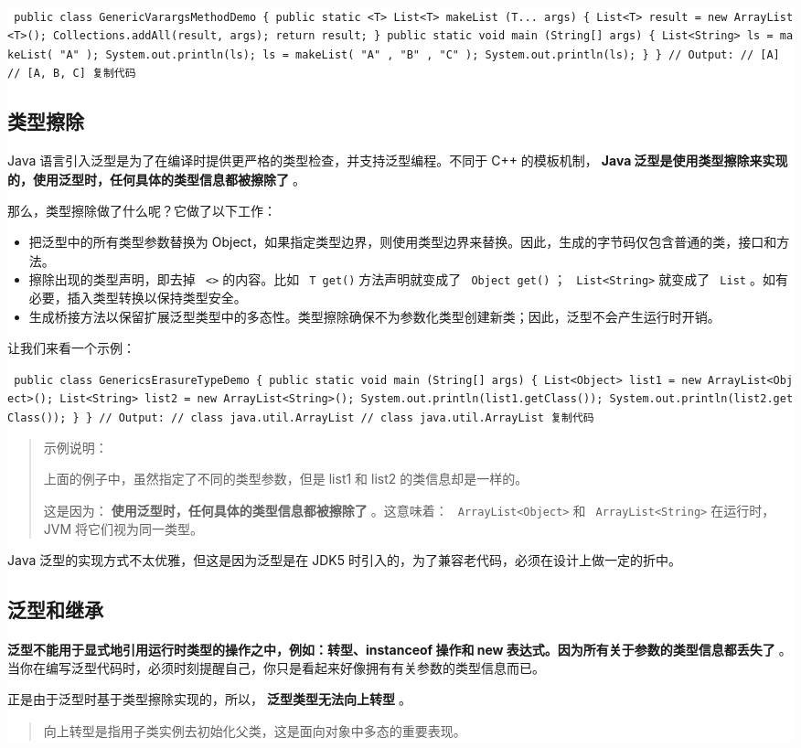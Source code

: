 ` public class GenericVarargsMethodDemo { public static <T> List<T> makeList (T... args) { List<T> result = new ArrayList<T>(); Collections.addAll(result, args); return result; } public static void main (String[] args) { List<String> ls = makeList( "A" ); System.out.println(ls); ls = makeList( "A" , "B" , "C" ); System.out.println(ls); } } // Output: // [A] // [A, B, C] 复制代码`

## 类型擦除 ##

Java 语言引入泛型是为了在编译时提供更严格的类型检查，并支持泛型编程。不同于 C++ 的模板机制， **Java 泛型是使用类型擦除来实现的，使用泛型时，任何具体的类型信息都被擦除了** 。

那么，类型擦除做了什么呢？它做了以下工作：

* 把泛型中的所有类型参数替换为 Object，如果指定类型边界，则使用类型边界来替换。因此，生成的字节码仅包含普通的类，接口和方法。
* 擦除出现的类型声明，即去掉 ` <>` 的内容。比如 ` T get()` 方法声明就变成了 ` Object get()` ； ` List<String>` 就变成了 ` List` 。如有必要，插入类型转换以保持类型安全。
* 生成桥接方法以保留扩展泛型类型中的多态性。类型擦除确保不为参数化类型创建新类；因此，泛型不会产生运行时开销。

让我们来看一个示例：

` public class GenericsErasureTypeDemo { public static void main (String[] args) { List<Object> list1 = new ArrayList<Object>(); List<String> list2 = new ArrayList<String>(); System.out.println(list1.getClass()); System.out.println(list2.getClass()); } } // Output: // class java.util.ArrayList // class java.util.ArrayList 复制代码`
> 
> 
> 
> 
> 示例说明：
> 
> 
> 
> 上面的例子中，虽然指定了不同的类型参数，但是 list1 和 list2 的类信息却是一样的。
> 
> 
> 
> 这是因为： **使用泛型时，任何具体的类型信息都被擦除了** 。这意味着： ` ArrayList<Object>` 和 `
> ArrayList<String>` 在运行时，JVM 将它们视为同一类型。
> 
> 

Java 泛型的实现方式不太优雅，但这是因为泛型是在 JDK5 时引入的，为了兼容老代码，必须在设计上做一定的折中。

## 泛型和继承 ##

**泛型不能用于显式地引用运行时类型的操作之中，例如：转型、instanceof 操作和 new 表达式。因为所有关于参数的类型信息都丢失了** 。当你在编写泛型代码时，必须时刻提醒自己，你只是看起来好像拥有有关参数的类型信息而已。

正是由于泛型时基于类型擦除实现的，所以， **泛型类型无法向上转型** 。

> 
> 
> 
> 向上转型是指用子类实例去初始化父类，这是面向对象中多态的重要表现。
> 
> 
